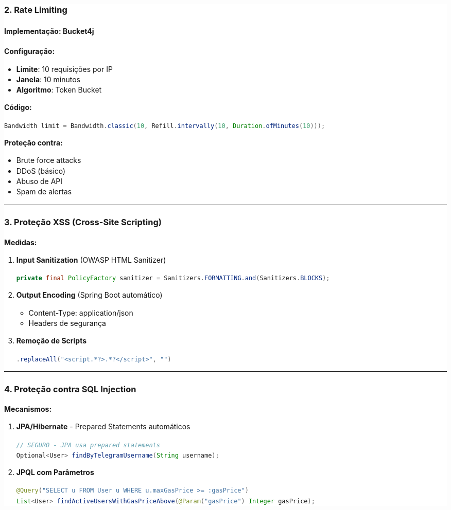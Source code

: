 
### 2. Rate Limiting

#### Implementação: Bucket4j

**Configuração:**
- **Limite**: 10 requisições por IP
- **Janela**: 10 minutos
- **Algoritmo**: Token Bucket

**Código:**
```java
Bandwidth limit = Bandwidth.classic(10, Refill.intervally(10, Duration.ofMinutes(10)));
```

**Proteção contra:**
- Brute force attacks
- DDoS (básico)
- Abuso de API
- Spam de alertas

---

### 3. Proteção XSS (Cross-Site Scripting)

**Medidas:**

1. **Input Sanitization** (OWASP HTML Sanitizer)
   ```java
   private final PolicyFactory sanitizer = Sanitizers.FORMATTING.and(Sanitizers.BLOCKS);
   ```

2. **Output Encoding** (Spring Boot automático)
   - Content-Type: application/json
   - Headers de segurança

3. **Remoção de Scripts**
   ```java
   .replaceAll("<script.*?>.*?</script>", "")
   ```

---

### 4. Proteção contra SQL Injection

**Mecanismos:**

1. **JPA/Hibernate** - Prepared Statements automáticos
   ```java
   // SEGURO - JPA usa prepared statements
   Optional<User> findByTelegramUsername(String username);
   ```

2. **JPQL com Parâmetros**
   ```java
   @Query("SELECT u FROM User u WHERE u.maxGasPrice >= :gasPrice")
   List<User> findActiveUsersWithGasPriceAbove(@Param("gasPrice") Integer gasPrice);
   ```

